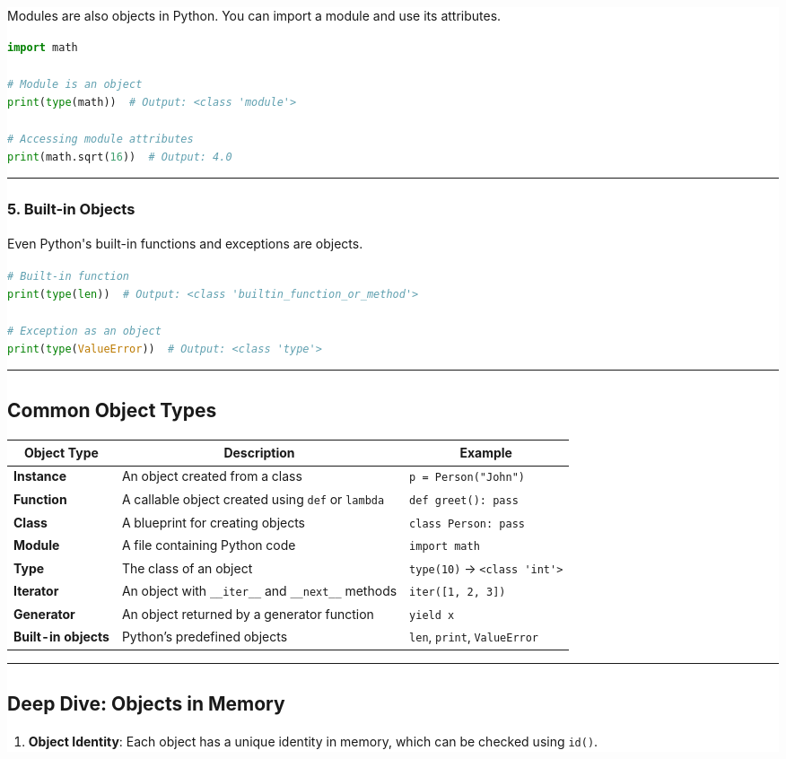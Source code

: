Modules are also objects in Python. You can import a module and use its attributes.

```python
import math

# Module is an object
print(type(math))  # Output: <class 'module'>

# Accessing module attributes
print(math.sqrt(16))  # Output: 4.0
```

---

### **5. Built-in Objects**

Even Python's built-in functions and exceptions are objects.

```python
# Built-in function
print(type(len))  # Output: <class 'builtin_function_or_method'>

# Exception as an object
print(type(ValueError))  # Output: <class 'type'>
```

---

## **Common Object Types**

| **Object Type**      | **Description**                                   | **Example**                   |
| -------------------- | ------------------------------------------------- | ----------------------------- |
| **Instance**         | An object created from a class                    | `p = Person("John")`          |
| **Function**         | A callable object created using `def` or `lambda` | `def greet(): pass`           |
| **Class**            | A blueprint for creating objects                  | `class Person: pass`          |
| **Module**           | A file containing Python code                     | `import math`                 |
| **Type**             | The class of an object                            | `type(10)` -> `<class 'int'>` |
| **Iterator**         | An object with `__iter__` and `__next__` methods  | `iter([1, 2, 3])`             |
| **Generator**        | An object returned by a generator function        | `yield x`                     |
| **Built-in objects** | Python’s predefined objects                       | `len`, `print`, `ValueError`  |

---

## **Deep Dive: Objects in Memory**

1. **Object Identity**: Each object has a unique identity in memory, which can be checked using `id()`.
